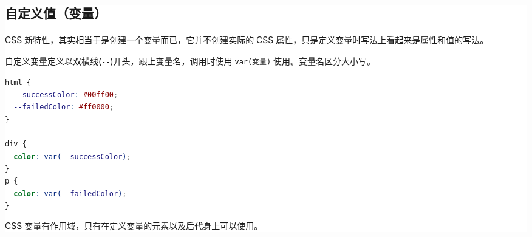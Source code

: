 ## 自定义值（变量）

CSS 新特性，其实相当于是创建一个变量而已，它并不创建实际的 CSS 属性，只是定义变量时写法上看起来是属性和值的写法。

自定义变量定义以双横线(`--`)开头，跟上变量名，调用时使用 `var(变量)` 使用。变量名区分大小写。

```css
html {
  --successColor: #00ff00;
  --failedColor: #ff0000;
}

div {
  color: var(--successColor);
}
p {
  color: var(--failedColor);
}
```

CSS 变量有作用域，只有在定义变量的元素以及后代身上可以使用。
